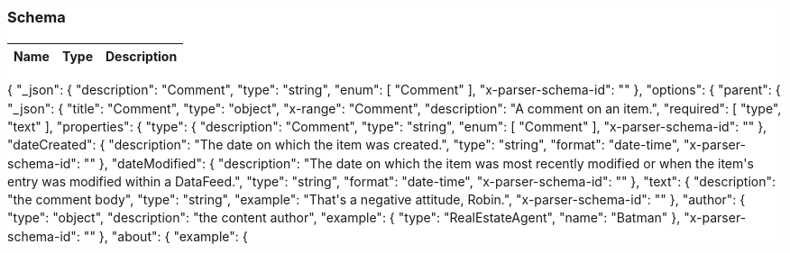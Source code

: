 ### Schema

| Name | Type | Description |
|:-----| :--- | :---------- |

{
  "_json": {
    "description": "Comment",
    "type": "string",
    "enum": [
      "Comment"
    ],
    "x-parser-schema-id": "<anonymous-schema-215>"
  },
  "options": {
    "parent": {
      "_json": {
        "title": "Comment",
        "type": "object",
        "x-range": "Comment",
        "description": "A comment on an item.",
        "required": [
          "type",
          "text"
        ],
        "properties": {
          "type": {
            "description": "Comment",
            "type": "string",
            "enum": [
              "Comment"
            ],
            "x-parser-schema-id": "<anonymous-schema-215>"
          },
          "dateCreated": {
            "description": "The date on which the item was created.",
            "type": "string",
            "format": "date-time",
            "x-parser-schema-id": "<anonymous-schema-211>"
          },
          "dateModified": {
            "description": "The date on which the item was most recently modified or when the item's entry was modified within a DataFeed.",
            "type": "string",
            "format": "date-time",
            "x-parser-schema-id": "<anonymous-schema-212>"
          },
          "text": {
            "description": "the comment body",
            "type": "string",
            "example": "That's a negative attitude, Robin.",
            "x-parser-schema-id": "<anonymous-schema-216>"
          },
          "author": {
            "type": "object",
            "description": "the content author",
            "example": {
              "type": "RealEstateAgent",
              "name": "Batman"
            },
            "x-parser-schema-id": "<anonymous-schema-217>"
          },
          "about": {
            "example": {